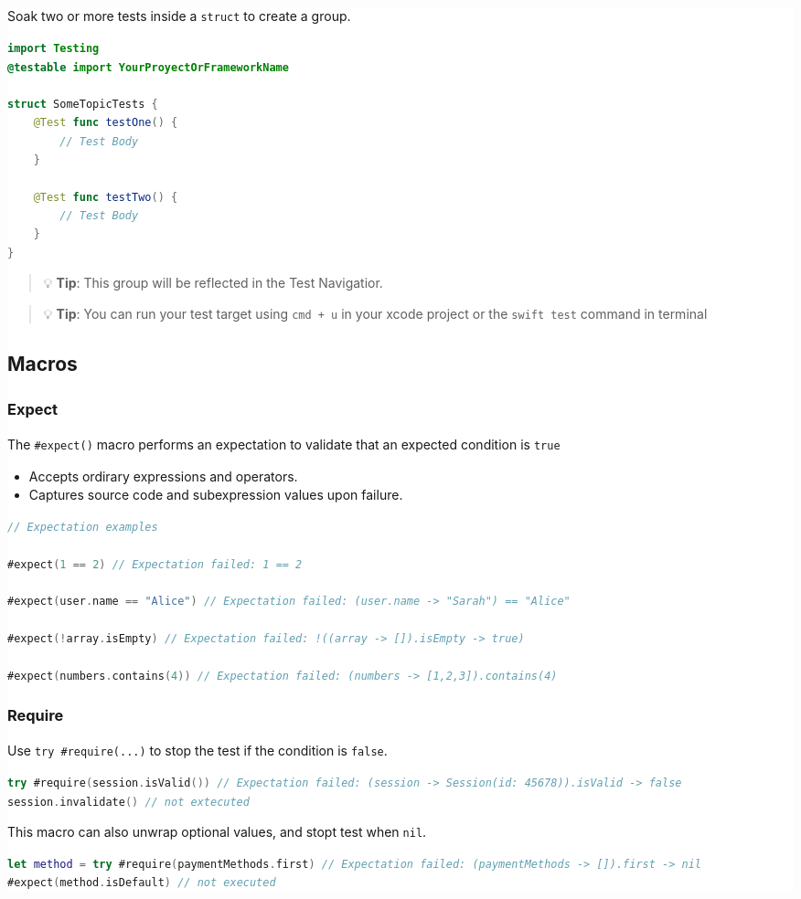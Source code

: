 Soak two or more tests inside a `struct` to create a group.

```swift
import Testing
@testable import YourProyectOrFrameworkName

struct SomeTopicTests {
	@Test func testOne() {
		// Test Body
	}
	
	@Test func testTwo() {
		// Test Body
	}
}
```

> :bulb: **Tip**: This group will be reflected in the Test Navigatior.

> :bulb: **Tip**: You can run your test target using `cmd + u` in your xcode project or the `swift test` command in terminal

## Macros

### Expect

The `#expect()` macro performs an expectation to validate that an expected condition is `true`

* Accepts ordirary expressions and operators.
* Captures source code and subexpression values upon failure.

```swift
// Expectation examples

#expect(1 == 2) // Expectation failed: 1 == 2

#expect(user.name == "Alice") // Expectation failed: (user.name -> "Sarah") == "Alice"

#expect(!array.isEmpty) // Expectation failed: !((array -> []).isEmpty -> true)

#expect(numbers.contains(4)) // Expectation failed: (numbers -> [1,2,3]).contains(4)
```

### Require

Use `try #require(...)` to stop the test if the condition is `false`.

```swift
try #require(session.isValid()) // Expectation failed: (session -> Session(id: 45678)).isValid -> false
session.invalidate() // not extecuted 
```

This macro can also unwrap optional values, and stopt test when `nil`.

```swift
let method = try #require(paymentMethods.first) // Expectation failed: (paymentMethods -> []).first -> nil
#expect(method.isDefault) // not executed
```
